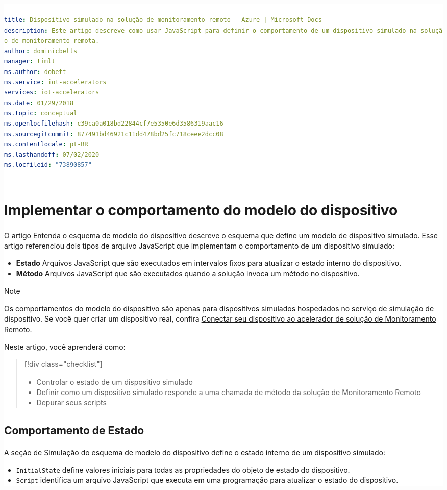 ```yaml
---
title: Dispositivo simulado na solução de monitoramento remoto – Azure | Microsoft Docs
description: Este artigo descreve como usar JavaScript para definir o comportamento de um dispositivo simulado na solução de monitoramento remota.
author: dominicbetts
manager: timlt
ms.author: dobett
ms.service: iot-accelerators
services: iot-accelerators
ms.date: 01/29/2018
ms.topic: conceptual
ms.openlocfilehash: c39ca0a018bd22844cf7e5350e6d3586319aac16
ms.sourcegitcommit: 877491bd46921c11dd478bd25fc718ceee2dcc08
ms.contentlocale: pt-BR
ms.lasthandoff: 07/02/2020
ms.locfileid: "73890857"
---
```

# <a name="implement-the-device-model-behavior"></a>Implementar o comportamento do modelo do dispositivo

O artigo [Entenda o esquema de modelo do dispositivo](iot-accelerators-remote-monitoring-device-schema.md) descreve o esquema que define um modelo de dispositivo simulado. Esse artigo referenciou dois tipos de arquivo JavaScript que implementam o comportamento de um dispositivo simulado:

- **Estado** Arquivos JavaScript que são executados em intervalos fixos para atualizar o estado interno do dispositivo.
- **Método** Arquivos JavaScript que são executados quando a solução invoca um método no dispositivo.

> [!NOTE]
> Os comportamentos do modelo do dispositivo são apenas para dispositivos simulados hospedados no serviço de simulação de dispositivo. Se você quer criar um dispositivo real, confira [Conectar seu dispositivo ao acelerador de solução de Monitoramento Remoto](iot-accelerators-connecting-devices.md).

Neste artigo, você aprenderá como:

>[!div class="checklist"]
> * Controlar o estado de um dispositivo simulado
> * Definir como um dispositivo simulado responde a uma chamada de método da solução de Monitoramento Remoto
> * Depurar seus scripts

## <a name="state-behavior"></a>Comportamento de Estado

A seção de [Simulação](../../articles/iot-accelerators/iot-accelerators-remote-monitoring-device-schema.md#simulation) do esquema de modelo do dispositivo define o estado interno de um dispositivo simulado:

- `InitialState` define valores iniciais para todas as propriedades do objeto de estado do dispositivo.
- `Script` identifica um arquivo JavaScript que executa em uma programação para atualizar o estado do dispositivo.

